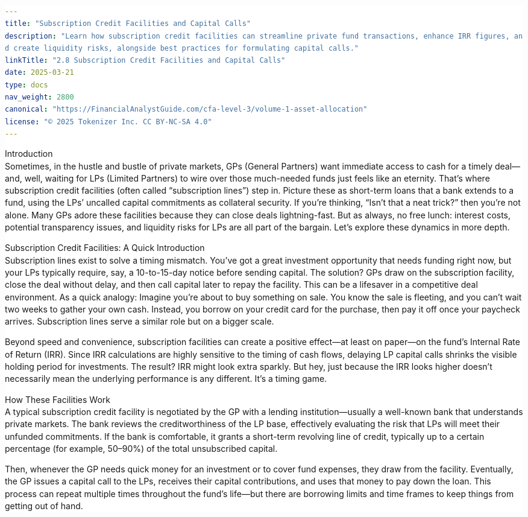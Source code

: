 ```yaml
---
title: "Subscription Credit Facilities and Capital Calls"
description: "Learn how subscription credit facilities can streamline private fund transactions, enhance IRR figures, and create liquidity risks, alongside best practices for formulating capital calls."
linkTitle: "2.8 Subscription Credit Facilities and Capital Calls"
date: 2025-03-21
type: docs
nav_weight: 2800
canonical: "https://FinancialAnalystGuide.com/cfa-level-3/volume-1-asset-allocation"
license: "© 2025 Tokenizer Inc. CC BY-NC-SA 4.0"
---
```


Introduction  
Sometimes, in the hustle and bustle of private markets, GPs (General Partners) want immediate access to cash for a timely deal—and, well, waiting for LPs (Limited Partners) to wire over those much-needed funds just feels like an eternity. That’s where subscription credit facilities (often called “subscription lines”) step in. Picture these as short-term loans that a bank extends to a fund, using the LPs’ uncalled capital commitments as collateral security. If you’re thinking, “Isn’t that a neat trick?” then you’re not alone. Many GPs adore these facilities because they can close deals lightning-fast. But as always, no free lunch: interest costs, potential transparency issues, and liquidity risks for LPs are all part of the bargain. Let’s explore these dynamics in more depth.

Subscription Credit Facilities: A Quick Introduction  
Subscription lines exist to solve a timing mismatch. You’ve got a great investment opportunity that needs funding right now, but your LPs typically require, say, a 10-to-15-day notice before sending capital. The solution? GPs draw on the subscription facility, close the deal without delay, and then call capital later to repay the facility. This can be a lifesaver in a competitive deal environment. As a quick analogy: Imagine you’re about to buy something on sale. You know the sale is fleeting, and you can’t wait two weeks to gather your own cash. Instead, you borrow on your credit card for the purchase, then pay it off once your paycheck arrives. Subscription lines serve a similar role but on a bigger scale.

Beyond speed and convenience, subscription facilities can create a positive effect—at least on paper—on the fund’s Internal Rate of Return (IRR). Since IRR calculations are highly sensitive to the timing of cash flows, delaying LP capital calls shrinks the visible holding period for investments. The result? IRR might look extra sparkly. But hey, just because the IRR looks higher doesn’t necessarily mean the underlying performance is any different. It’s a timing game.

How These Facilities Work  
A typical subscription credit facility is negotiated by the GP with a lending institution—usually a well-known bank that understands private markets. The bank reviews the creditworthiness of the LP base, effectively evaluating the risk that LPs will meet their unfunded commitments. If the bank is comfortable, it grants a short-term revolving line of credit, typically up to a certain percentage (for example, 50–90%) of the total unsubscribed capital.

Then, whenever the GP needs quick money for an investment or to cover fund expenses, they draw from the facility. Eventually, the GP issues a capital call to the LPs, receives their capital contributions, and uses that money to pay down the loan. This process can repeat multiple times throughout the fund’s life—but there are borrowing limits and time frames to keep things from getting out of hand.

